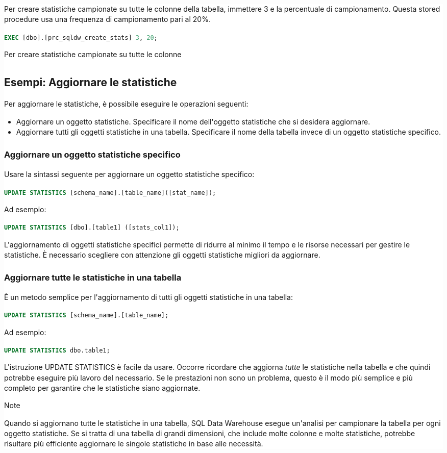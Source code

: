 Per creare statistiche campionate su tutte le colonne della tabella, immettere 3 e la percentuale di campionamento. Questa stored procedure usa una frequenza di campionamento pari al 20%.

```sql
EXEC [dbo].[prc_sqldw_create_stats] 3, 20;
```

Per creare statistiche campionate su tutte le colonne

## <a name="examples-update-statistics"></a>Esempi: Aggiornare le statistiche

Per aggiornare le statistiche, è possibile eseguire le operazioni seguenti:

- Aggiornare un oggetto statistiche. Specificare il nome dell'oggetto statistiche che si desidera aggiornare.
- Aggiornare tutti gli oggetti statistiche in una tabella. Specificare il nome della tabella invece di un oggetto statistiche specifico.

### <a name="update-one-specific-statistics-object"></a>Aggiornare un oggetto statistiche specifico

Usare la sintassi seguente per aggiornare un oggetto statistiche specifico:

```sql
UPDATE STATISTICS [schema_name].[table_name]([stat_name]);
```

Ad esempio:

```sql
UPDATE STATISTICS [dbo].[table1] ([stats_col1]);
```

L'aggiornamento di oggetti statistiche specifici permette di ridurre al minimo il tempo e le risorse necessari per gestire le statistiche. È necessario scegliere con attenzione gli oggetti statistiche migliori da aggiornare.

### <a name="update-all-statistics-on-a-table"></a>Aggiornare tutte le statistiche in una tabella

È un metodo semplice per l'aggiornamento di tutti gli oggetti statistiche in una tabella:

```sql
UPDATE STATISTICS [schema_name].[table_name];
```

Ad esempio:

```sql
UPDATE STATISTICS dbo.table1;
```

L'istruzione UPDATE STATISTICS è facile da usare. Occorre ricordare che aggiorna *tutte* le statistiche nella tabella e che quindi potrebbe eseguire più lavoro del necessario. Se le prestazioni non sono un problema, questo è il modo più semplice e più completo per garantire che le statistiche siano aggiornate.

> [!NOTE]
> Quando si aggiornano tutte le statistiche in una tabella, SQL Data Warehouse esegue un'analisi per campionare la tabella per ogni oggetto statistiche. Se si tratta di una tabella di grandi dimensioni, che include molte colonne e molte statistiche, potrebbe risultare più efficiente aggiornare le singole statistiche in base alle necessità.

